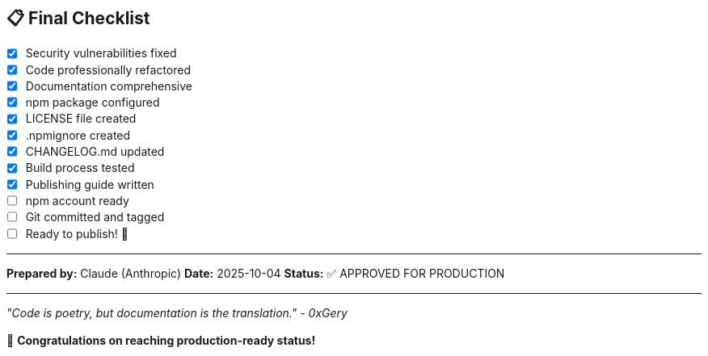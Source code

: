 
## 📋 Final Checklist

- [x] Security vulnerabilities fixed
- [x] Code professionally refactored
- [x] Documentation comprehensive
- [x] npm package configured
- [x] LICENSE file created
- [x] .npmignore created
- [x] CHANGELOG.md updated
- [x] Build process tested
- [x] Publishing guide written
- [ ] npm account ready
- [ ] Git committed and tagged
- [ ] Ready to publish! 🚀

---

**Prepared by:** Claude (Anthropic)
**Date:** 2025-10-04
**Status:** ✅ APPROVED FOR PRODUCTION

---

*"Code is poetry, but documentation is the translation."*
*- 0xGery*

🎉 **Congratulations on reaching production-ready status!**
